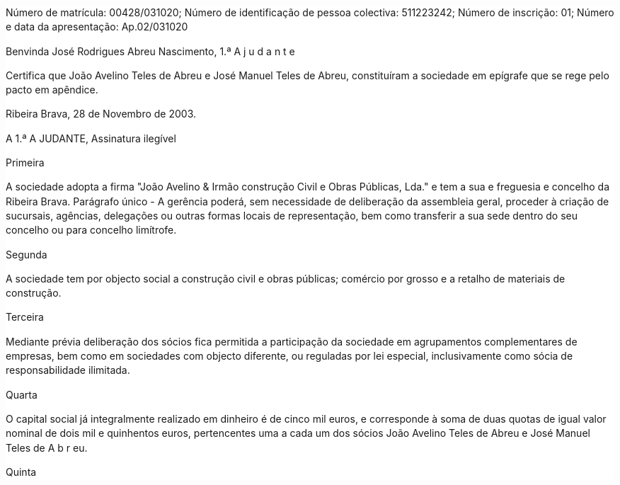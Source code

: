 
Número de matrícula: 00428/031020;
Número de identificação de pessoa colectiva: 511223242;
Número de inscrição: 01;
Número e data da apresentação: Ap.02/031020


Benvinda José Rodrigues Abreu Nascimento, 1.ª A j u d a n t e



Certifica que João Avelino Teles de Abreu e José Manuel
Teles de Abreu, constituíram a sociedade em epígrafe que se
rege pelo pacto em apêndice.


Ribeira Brava, 28 de Novembro de 2003.


A 1.ª A JUDANTE, Assinatura ilegível


Primeira


A sociedade adopta a firma "João Avelino & Irmão construção Civil e Obras Públicas, Lda." e tem a sua e freguesia
e concelho da Ribeira Brava.
Parágrafo único - A gerência poderá, sem necessidade de
deliberação da assembleia geral, proceder à criação de sucursais,
agências, delegações ou outras formas locais de representação,
bem como transferir a sua sede dentro do seu concelho ou para
concelho limítrofe.


Segunda


A sociedade tem por objecto social a construção civil e
obras públicas; comércio por grosso e a retalho de materiais
de construção.


Terceira


Mediante prévia deliberação dos sócios fica permitida a
participação da sociedade em agrupamentos complementares
de empresas, bem como em sociedades com objecto
diferente, ou reguladas por lei especial, inclusivamente como
sócia de responsabilidade ilimitada.


Quarta


O capital social já integralmente realizado em dinheiro é de
cinco mil euros, e corresponde à soma de duas quotas de igual
valor nominal de dois mil e quinhentos euros, pertencentes uma
a cada um dos sócios João Avelino Teles de Abreu e José Manuel
Teles de A b r eu.


Quinta
